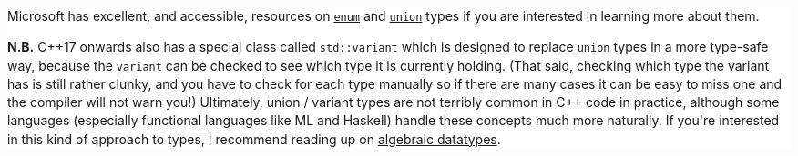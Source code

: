 Microsoft has excellent, and accessible, resources on [`enum`](https://learn.microsoft.com/en-us/cpp/cpp/enumerations-cpp?view=msvc-170) and [`union`](https://learn.microsoft.com/en-us/cpp/cpp/unions?view=msvc-170) types if you are interested in learning more about them. 

**N.B.** C++17 onwards also has a special class called `std::variant` which is designed to replace `union` types in a more type-safe way, because the `variant` can be checked to see which type it is currently holding. (That said, checking which type the variant has is still rather clunky, and you have to check for each type manually so if there are many cases it can be easy to miss one and the compiler will not warn you!) Ultimately, union / variant types are not terribly common in C++ code in practice, although some languages (especially functional languages like ML and Haskell) handle these concepts much more naturally. If you're interested in this kind of approach to types, I recommend reading up on [algebraic datatypes](https://en.wikipedia.org/wiki/Algebraic_data_type).
